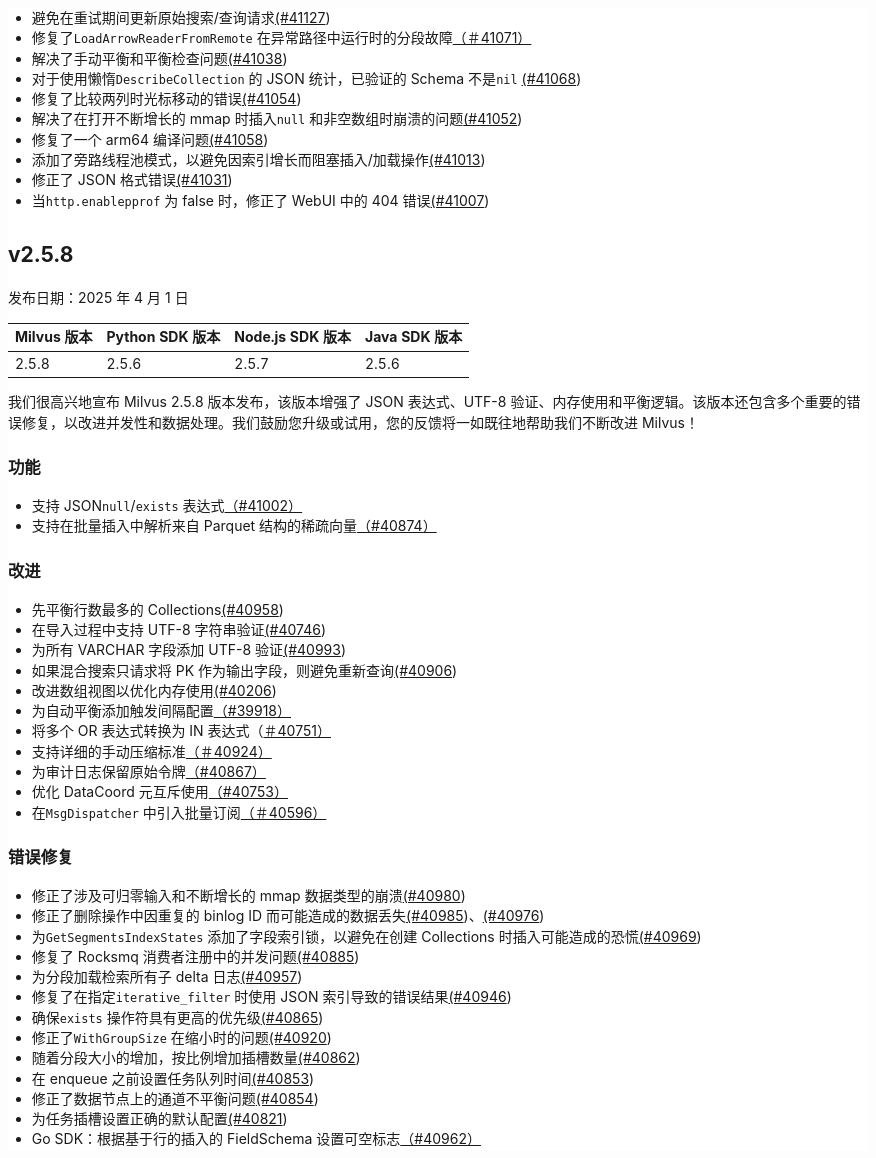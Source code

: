 - 避免在重试期间更新原始搜索/查询请求[(#41127](https://github.com/milvus-io/milvus/pull/41127))
- 修复了`LoadArrowReaderFromRemote` 在异常路径中运行时的分段故障[（＃41071）](https://github.com/milvus-io/milvus/pull/41071)
- 解决了手动平衡和平衡检查问题[(#41038](https://github.com/milvus-io/milvus/pull/41038))
- 对于使用懒惰`DescribeCollection` 的 JSON 统计，已验证的 Schema 不是`nil` [(#41068](https://github.com/milvus-io/milvus/pull/41068))
- 修复了比较两列时光标移动的错误[(#41054](https://github.com/milvus-io/milvus/pull/41054))
- 解决了在打开不断增长的 mmap 时插入`null` 和非空数组时崩溃的问题[(#41052](https://github.com/milvus-io/milvus/pull/41052))
- 修复了一个 arm64 编译问题[(#41058](https://github.com/milvus-io/milvus/pull/41058))
- 添加了旁路线程池模式，以避免因索引增长而阻塞插入/加载操作[(#41013](https://github.com/milvus-io/milvus/pull/41013))
- 修正了 JSON 格式错误[(#41031](https://github.com/milvus-io/milvus/pull/41031))
- 当`http.enablepprof` 为 false 时，修正了 WebUI 中的 404 错误[(#41007](https://github.com/milvus-io/milvus/pull/41007))

## v2.5.8

发布日期：2025 年 4 月 1 日

| Milvus 版本 | Python SDK 版本 | Node.js SDK 版本 | Java SDK 版本 |
| ----------- | --------------- | ---------------- | ------------- |
| 2.5.8       | 2.5.6           | 2.5.7            | 2.5.6         |

我们很高兴地宣布 Milvus 2.5.8 版本发布，该版本增强了 JSON 表达式、UTF-8 验证、内存使用和平衡逻辑。该版本还包含多个重要的错误修复，以改进并发性和数据处理。我们鼓励您升级或试用，您的反馈将一如既往地帮助我们不断改进 Milvus！

### 功能

- 支持 JSON`null`/`exists` 表达式[（#41002）](https://github.com/milvus-io/milvus/pull/41002)
- 支持在批量插入中解析来自 Parquet 结构的稀疏向量[（#40874）](https://github.com/milvus-io/milvus/pull/40874)

### 改进

- 先平衡行数最多的 Collections[(#40958](https://github.com/milvus-io/milvus/pull/40958))
- 在导入过程中支持 UTF-8 字符串验证[(#40746](https://github.com/milvus-io/milvus/pull/40746))
- 为所有 VARCHAR 字段添加 UTF-8 验证[(#40993](https://github.com/milvus-io/milvus/pull/40993))
- 如果混合搜索只请求将 PK 作为输出字段，则避免重新查询[(#40906](https://github.com/milvus-io/milvus/pull/40906))
- 改进数组视图以优化内存使用[(#40206](https://github.com/milvus-io/milvus/pull/40206))
- 为自动平衡添加触发间隔配置[（#39918）](https://github.com/milvus-io/milvus/pull/39918)
- 将多个 OR 表达式转换为 IN 表达式（[＃40751）](https://github.com/milvus-io/milvus/pull/40751)
- 支持详细的手动压缩标准[（＃40924）](https://github.com/milvus-io/milvus/pull/40924)
- 为审计日志保留原始令牌[（#40867）](https://github.com/milvus-io/milvus/pull/40867)
- 优化 DataCoord 元互斥使用[（#40753）](https://github.com/milvus-io/milvus/pull/40753)
- 在`MsgDispatcher` 中引入批量订阅[（＃40596）](https://github.com/milvus-io/milvus/pull/40596)

### 错误修复

- 修正了涉及可归零输入和不断增长的 mmap 数据类型的崩溃[(#40980](https://github.com/milvus-io/milvus/pull/40980))
- 修正了删除操作中因重复的 binlog ID 而可能造成的数据丢失[(#40985](https://github.com/milvus-io/milvus/pull/40985))、[(#40976](https://github.com/milvus-io/milvus/pull/40976))
- 为`GetSegmentsIndexStates` 添加了字段索引锁，以避免在创建 Collections 时插入可能造成的恐慌[(#40969](https://github.com/milvus-io/milvus/pull/40969))
- 修复了 Rocksmq 消费者注册中的并发问题[(#40885](https://github.com/milvus-io/milvus/pull/40885))
- 为分段加载检索所有子 delta 日志[(#40957](https://github.com/milvus-io/milvus/pull/40957))
- 修复了在指定`iterative_filter` 时使用 JSON 索引导致的错误结果[(#40946](https://github.com/milvus-io/milvus/pull/40946))
- 确保`exists` 操作符具有更高的优先级[(#40865](https://github.com/milvus-io/milvus/pull/40865))
- 修正了`WithGroupSize` 在缩小时的问题[(#40920](https://github.com/milvus-io/milvus/pull/40920))
- 随着分段大小的增加，按比例增加插槽数量[(#40862](https://github.com/milvus-io/milvus/pull/40862))
- 在 enqueue 之前设置任务队列时间[(#40853](https://github.com/milvus-io/milvus/pull/40853))
- 修正了数据节点上的通道不平衡问题[(#40854](https://github.com/milvus-io/milvus/pull/40854))
- 为任务插槽设置正确的默认配置[(#40821](https://github.com/milvus-io/milvus/pull/40821))
- Go SDK：根据基于行的插入的 FieldSchema 设置可空标志[（#40962）](https://github.com/milvus-io/milvus/pull/40962)
